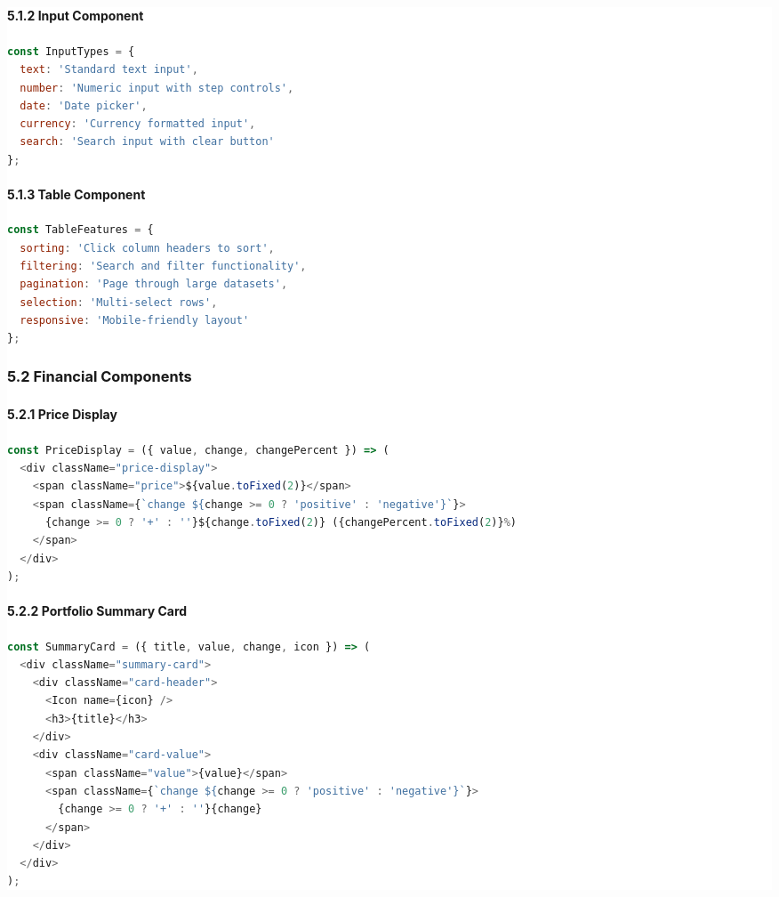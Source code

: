 #### 5.1.2 Input Component
```javascript
const InputTypes = {
  text: 'Standard text input',
  number: 'Numeric input with step controls',
  date: 'Date picker',
  currency: 'Currency formatted input',
  search: 'Search input with clear button'
};
```

#### 5.1.3 Table Component
```javascript
const TableFeatures = {
  sorting: 'Click column headers to sort',
  filtering: 'Search and filter functionality',
  pagination: 'Page through large datasets',
  selection: 'Multi-select rows',
  responsive: 'Mobile-friendly layout'
};
```

### 5.2 Financial Components

#### 5.2.1 Price Display
```javascript
const PriceDisplay = ({ value, change, changePercent }) => (
  <div className="price-display">
    <span className="price">${value.toFixed(2)}</span>
    <span className={`change ${change >= 0 ? 'positive' : 'negative'}`}>
      {change >= 0 ? '+' : ''}${change.toFixed(2)} ({changePercent.toFixed(2)}%)
    </span>
  </div>
);
```

#### 5.2.2 Portfolio Summary Card
```javascript
const SummaryCard = ({ title, value, change, icon }) => (
  <div className="summary-card">
    <div className="card-header">
      <Icon name={icon} />
      <h3>{title}</h3>
    </div>
    <div className="card-value">
      <span className="value">{value}</span>
      <span className={`change ${change >= 0 ? 'positive' : 'negative'}`}>
        {change >= 0 ? '+' : ''}{change}
      </span>
    </div>
  </div>
);
```
